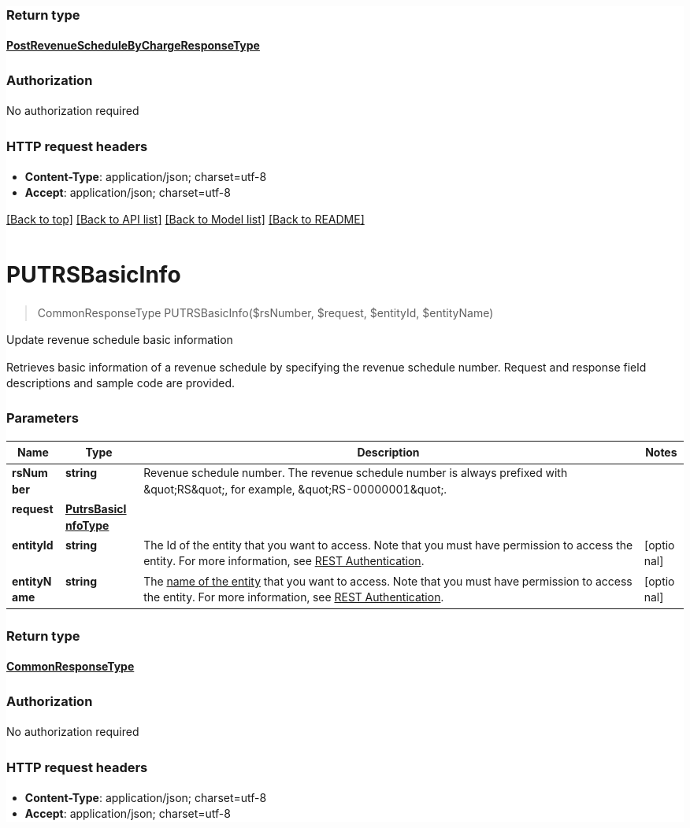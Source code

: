 ### Return type

[**PostRevenueScheduleByChargeResponseType**](POSTRevenueScheduleByChargeResponseType.md)

### Authorization

No authorization required

### HTTP request headers

 - **Content-Type**: application/json; charset=utf-8
 - **Accept**: application/json; charset=utf-8

[[Back to top]](#) [[Back to API list]](../README.md#documentation-for-api-endpoints) [[Back to Model list]](../README.md#documentation-for-models) [[Back to README]](../README.md)

# **PUTRSBasicInfo**
> CommonResponseType PUTRSBasicInfo($rsNumber, $request, $entityId, $entityName)

Update revenue schedule basic information

Retrieves basic information of a revenue schedule by specifying the revenue schedule number. Request and response field descriptions and sample code are provided. 


### Parameters

Name | Type | Description  | Notes
------------- | ------------- | ------------- | -------------
 **rsNumber** | **string**| Revenue schedule number. The revenue schedule number is always prefixed with \&quot;RS\&quot;, for example, \&quot;RS-00000001\&quot;.  | 
 **request** | [**PutrsBasicInfoType**](PutrsBasicInfoType.md)|  | 
 **entityId** | **string**| The Id of the entity that you want to access. Note that you must have permission to access the entity. For more information, see [REST Authentication](https://www.zuora.com/developer/api-reference/#section/Authentication/Entity-Id-and-Entity-Name). | [optional] 
 **entityName** | **string**| The [name of the entity](https://knowledgecenter.zuora.com/BB_Introducing_Z_Business/Multi-entity/B_Introduction_to_Entity_and_Entity_Hierarchy#Name_and_Display_Name) that you want to access. Note that you must have permission to access the entity. For more information, see [REST Authentication](https://www.zuora.com/developer/api-reference/#section/Authentication/Entity-Id-and-Entity-Name). | [optional] 

### Return type

[**CommonResponseType**](CommonResponseType.md)

### Authorization

No authorization required

### HTTP request headers

 - **Content-Type**: application/json; charset=utf-8
 - **Accept**: application/json; charset=utf-8
